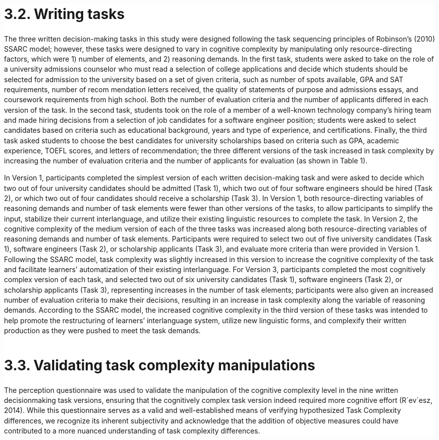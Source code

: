# 3.2. Writing tasks

The three written decision-making tasks in this study were designed following the task sequencing principles of Robinson’s (2010) SSARC model; however, these tasks were designed to vary in cognitive complexity by manipulating only resource-directing factors, which were 1) number of elements, and 2) reasoning demands. In the first task, students were asked to take on the role of a university admissions counselor who must read a selection of college applications and decide which students should be selected for admission to the university based on a set of given criteria, such as number of spots available, GPA and SAT requirements, number of recom mendation letters received, the quality of statements of purpose and admissions essays, and coursework requirements from high school. Both the number of evaluation criteria and the number of applicants differed in each version of the task. In the second task, students took on the role of a member of a well-known technology company’s hiring team and made hiring decisions from a selection of job candidates for a software engineer position; students were asked to select candidates based on criteria such as educational background, years and type of experience, and certifications. Finally, the third task asked students to choose the best candidates for university scholarships based on criteria such as GPA, academic experience, TOEFL scores, and letters of recommendation; the three different versions of the task increased in task complexity by increasing the number of evaluation criteria and the number of applicants for evaluation (as shown in Table 1).

In Version 1, participants completed the simplest version of each written decision-making task and were asked to decide which two out of four university candidates should be admitted (Task 1), which two out of four software engineers should be hired (Task 2), or which two out of four candidates should receive a scholarship (Task 3). In Version 1, both resource-directing variables of reasoning demands and number of task elements were fewer than other versions of the tasks, to allow participants to simplify the input, stabilize their current interlanguage, and utilize their existing linguistic resources to complete the task. In Version 2, the cognitive complexity of the medium version of each of the three tasks was increased along both resource-directing variables of reasoning demands and number of task elements. Participants were required to select two out of five university candidates (Task 1), software engineers (Task 2), or scholarship applicants (Task 3), and evaluate more criteria than were provided in Version 1. Following the SSARC model, task complexity was slightly increased in this version to increase the cognitive complexity of the task and facilitate learners’ automatization of their existing interlanguage. For Version 3, participants completed the most cognitively complex version of each task, and selected two out of six university candidates (Task 1), software engineers (Task 2), or scholarship applicants (Task 3), representing increases in the number of task elements; participants were also given an increased number of evaluation criteria to make their decisions, resulting in an increase in task complexity along the variable of reasoning demands. According to the SSARC model, the increased cognitive complexity in the third version of these tasks was intended to help promote the restructuring of learners’ interlanguage system, utilize new linguistic forms, and complexify their written production as they were pushed to meet the task demands.

# 3.3. Validating task complexity manipulations

The perception questionnaire was used to validate the manipulation of the cognitive complexity level in the nine written decisionmaking task versions, ensuring that the cognitively complex task version indeed required more cognitive effort (R´ev´esz, 2014). While this questionnaire serves as a valid and well-established means of verifying hypothesized Task Complexity differences, we recognize its inherent subjectivity and acknowledge that the addition of objective measures could have contributed to a more nuanced understanding of task complexity differences.
